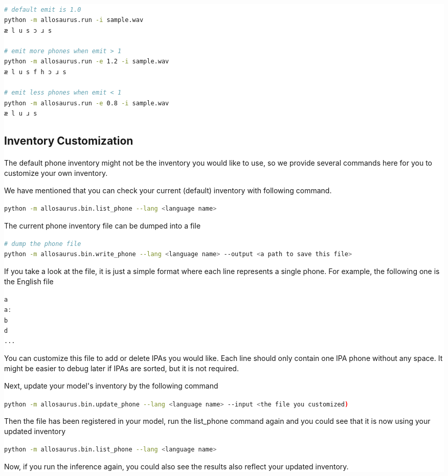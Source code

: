 ```bash
# default emit is 1.0
python -m allosaurus.run -i sample.wav 
æ l u s ɔ ɹ s

# emit more phones when emit > 1
python -m allosaurus.run -e 1.2 -i sample.wav 
æ l u s f h ɔ ɹ s

# emit less phones when emit < 1
python -m allosaurus.run -e 0.8 -i sample.wav 
æ l u ɹ s
```


## Inventory Customization
The default phone inventory might not be the inventory you would like to use, so we provide several commands here for you to customize your own inventory.

We have mentioned that you can check your current (default) inventory with following command.
```bash
python -m allosaurus.bin.list_phone --lang <language name>
```

The current phone inventory file can be dumped into a file
```bash
# dump the phone file
python -m allosaurus.bin.write_phone --lang <language name> --output <a path to save this file>
```

If you take a look at the file, it is just a simple format where each line represents a single phone. For example, the following one is the English file 
```
a
aː
b
d
...
```

You can customize this file to add or delete IPAs you would like. Each line should only contain one IPA phone without any space. It might be easier to debug later if IPAs are sorted, but it is not required.

Next, update your model's inventory by the following command
```bash
python -m allosaurus.bin.update_phone --lang <language name> --input <the file you customized)
``` 

Then the file has been registered in your model, run the list_phone command again and you could see that it is now using your updated inventory
```bash
python -m allosaurus.bin.list_phone --lang <language name>
```

Now, if you run the inference again, you could also see the results also reflect your updated inventory.
